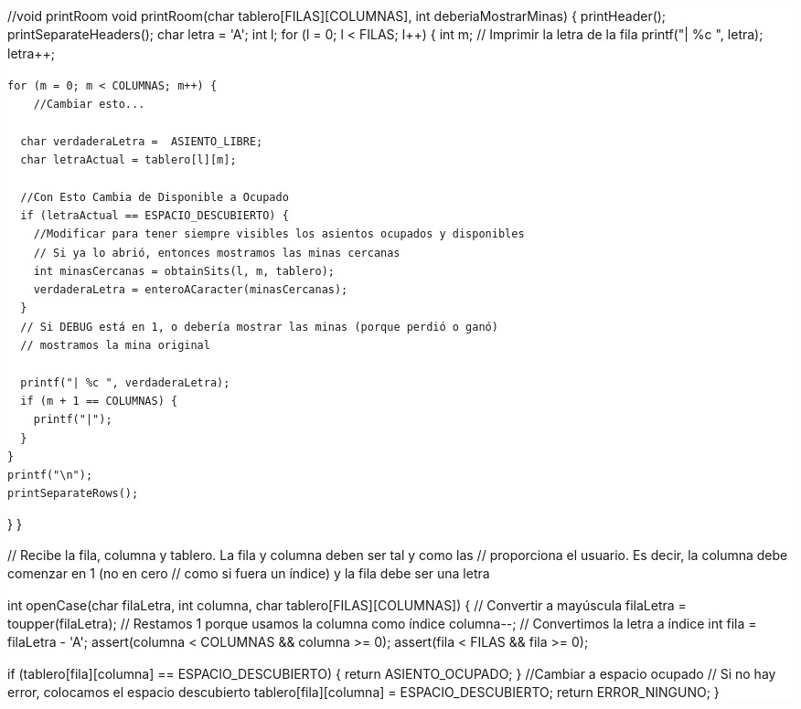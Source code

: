 //void printRoom
void printRoom(char tablero[FILAS][COLUMNAS], int deberiaMostrarMinas) {
  printHeader();
  printSeparateHeaders();
  char letra = 'A';
  int l;
  for (l = 0; l < FILAS; l++) {
    int m;
    // Imprimir la letra de la fila
    printf("| %c ", letra);
    letra++;
    
    for (m = 0; m < COLUMNAS; m++) {
    	//Cambiar esto...
      
      char verdaderaLetra =  ASIENTO_LIBRE;
      char letraActual = tablero[l][m];
      
      //Con Esto Cambia de Disponible a Ocupado
	  if (letraActual == ESPACIO_DESCUBIERTO) {
      	//Modificar para tener siempre visibles los asientos ocupados y disponibles
        // Si ya lo abrió, entonces mostramos las minas cercanas
        int minasCercanas = obtainSits(l, m, tablero);
        verdaderaLetra = enteroACaracter(minasCercanas);
      }
      // Si DEBUG está en 1, o debería mostrar las minas (porque perdió o ganó)
      // mostramos la mina original
 
      printf("| %c ", verdaderaLetra);
      if (m + 1 == COLUMNAS) {
        printf("|");
      }
    }
    printf("\n");
    printSeparateRows();
  }
}

// Recibe la fila, columna y tablero. La fila y columna deben ser tal y como las
// proporciona el usuario. Es decir, la columna debe comenzar en 1 (no en cero
// como si fuera un índice) y la fila debe ser una letra

int openCase(char filaLetra, int columna, char tablero[FILAS][COLUMNAS]) {
  // Convertir a mayúscula
  filaLetra = toupper(filaLetra);
  // Restamos 1 porque usamos la columna como índice
  columna--;
  // Convertimos la letra a índice
  int fila = filaLetra - 'A';
  assert(columna < COLUMNAS && columna >= 0);
  assert(fila < FILAS && fila >= 0);

  if (tablero[fila][columna] == ESPACIO_DESCUBIERTO) {
    return ASIENTO_OCUPADO;
  }		//Cambiar a espacio ocupado
  // Si no hay error, colocamos el espacio descubierto
  tablero[fila][columna] = ESPACIO_DESCUBIERTO;
  return ERROR_NINGUNO;
}
